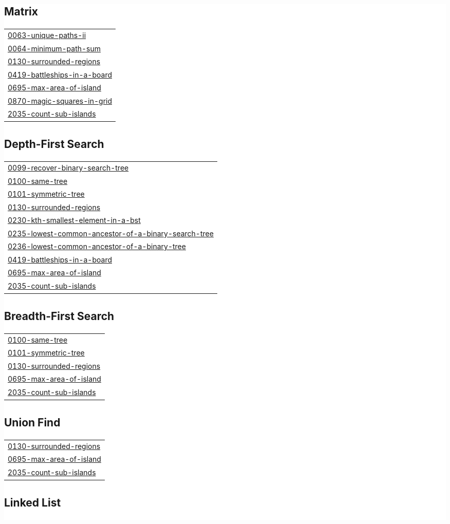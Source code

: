 ## Matrix
|  |
| ------- |
| [0063-unique-paths-ii](https://github.com/manoj01-1/Leetcode-submissions/tree/master/0063-unique-paths-ii) |
| [0064-minimum-path-sum](https://github.com/manoj01-1/Leetcode-submissions/tree/master/0064-minimum-path-sum) |
| [0130-surrounded-regions](https://github.com/manoj01-1/Leetcode-submissions/tree/master/0130-surrounded-regions) |
| [0419-battleships-in-a-board](https://github.com/manoj01-1/Leetcode-submissions/tree/master/0419-battleships-in-a-board) |
| [0695-max-area-of-island](https://github.com/manoj01-1/Leetcode-submissions/tree/master/0695-max-area-of-island) |
| [0870-magic-squares-in-grid](https://github.com/manoj01-1/Leetcode-submissions/tree/master/0870-magic-squares-in-grid) |
| [2035-count-sub-islands](https://github.com/manoj01-1/Leetcode-submissions/tree/master/2035-count-sub-islands) |
## Depth-First Search
|  |
| ------- |
| [0099-recover-binary-search-tree](https://github.com/manoj01-1/Leetcode-submissions/tree/master/0099-recover-binary-search-tree) |
| [0100-same-tree](https://github.com/manoj01-1/Leetcode-submissions/tree/master/0100-same-tree) |
| [0101-symmetric-tree](https://github.com/manoj01-1/Leetcode-submissions/tree/master/0101-symmetric-tree) |
| [0130-surrounded-regions](https://github.com/manoj01-1/Leetcode-submissions/tree/master/0130-surrounded-regions) |
| [0230-kth-smallest-element-in-a-bst](https://github.com/manoj01-1/Leetcode-submissions/tree/master/0230-kth-smallest-element-in-a-bst) |
| [0235-lowest-common-ancestor-of-a-binary-search-tree](https://github.com/manoj01-1/Leetcode-submissions/tree/master/0235-lowest-common-ancestor-of-a-binary-search-tree) |
| [0236-lowest-common-ancestor-of-a-binary-tree](https://github.com/manoj01-1/Leetcode-submissions/tree/master/0236-lowest-common-ancestor-of-a-binary-tree) |
| [0419-battleships-in-a-board](https://github.com/manoj01-1/Leetcode-submissions/tree/master/0419-battleships-in-a-board) |
| [0695-max-area-of-island](https://github.com/manoj01-1/Leetcode-submissions/tree/master/0695-max-area-of-island) |
| [2035-count-sub-islands](https://github.com/manoj01-1/Leetcode-submissions/tree/master/2035-count-sub-islands) |
## Breadth-First Search
|  |
| ------- |
| [0100-same-tree](https://github.com/manoj01-1/Leetcode-submissions/tree/master/0100-same-tree) |
| [0101-symmetric-tree](https://github.com/manoj01-1/Leetcode-submissions/tree/master/0101-symmetric-tree) |
| [0130-surrounded-regions](https://github.com/manoj01-1/Leetcode-submissions/tree/master/0130-surrounded-regions) |
| [0695-max-area-of-island](https://github.com/manoj01-1/Leetcode-submissions/tree/master/0695-max-area-of-island) |
| [2035-count-sub-islands](https://github.com/manoj01-1/Leetcode-submissions/tree/master/2035-count-sub-islands) |
## Union Find
|  |
| ------- |
| [0130-surrounded-regions](https://github.com/manoj01-1/Leetcode-submissions/tree/master/0130-surrounded-regions) |
| [0695-max-area-of-island](https://github.com/manoj01-1/Leetcode-submissions/tree/master/0695-max-area-of-island) |
| [2035-count-sub-islands](https://github.com/manoj01-1/Leetcode-submissions/tree/master/2035-count-sub-islands) |
## Linked List
|  |
| ------- |